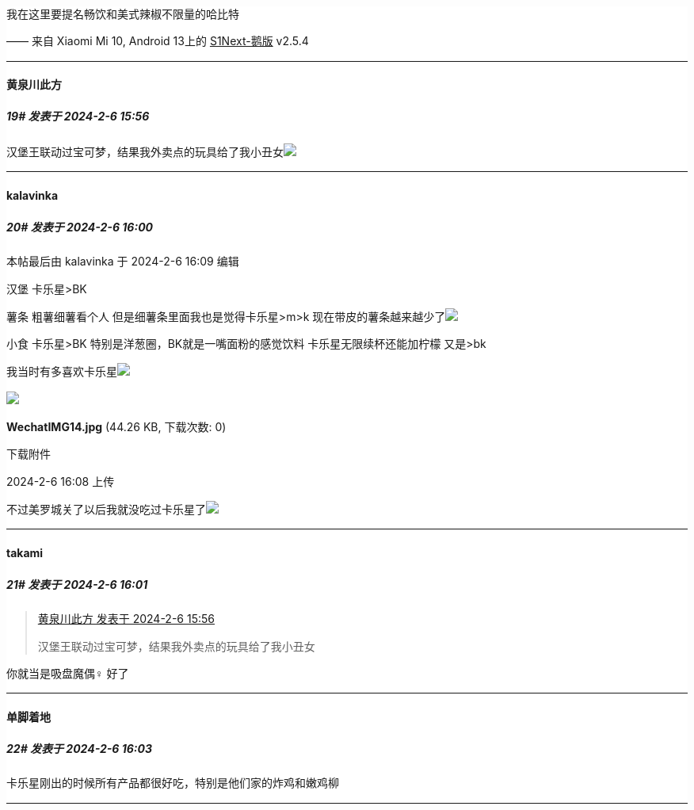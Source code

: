 我在这里要提名畅饮和美式辣椒不限量的哈比特

—— 来自 Xiaomi Mi 10, Android 13上的 [S1Next-鹅版](https://github.com/ykrank/S1-Next/releases) v2.5.4

*****

####  黄泉川此方  
##### 19#       发表于 2024-2-6 15:56

汉堡王联动过宝可梦，结果我外卖点的玩具给了我小丑女<img src="https://static.saraba1st.com/image/smiley/face2017/067.png" referrerpolicy="no-referrer">

*****

####  kalavinka  
##### 20#       发表于 2024-2-6 16:00

 本帖最后由 kalavinka 于 2024-2-6 16:09 编辑 

汉堡 卡乐星&gt;BK

薯条 粗薯细薯看个人 但是细薯条里面我也是觉得卡乐星&gt;m&gt;k 现在带皮的薯条越来越少了<img src="https://static.saraba1st.com/image/smiley/face2017/074.png" referrerpolicy="no-referrer">

小食 卡乐星&gt;BK 特别是洋葱圈，BK就是一嘴面粉的感觉饮料 卡乐星无限续杯还能加柠檬 又是&gt;bk

我当时有多喜欢卡乐星<img src="https://static.saraba1st.com/image/smiley/face2017/072.png" referrerpolicy="no-referrer">

<img src="https://img.saraba1st.com/forum/202402/06/160847y14pbgbtqhs4vbs4.jpg" referrerpolicy="no-referrer">

<strong>WechatIMG14.jpg</strong> (44.26 KB, 下载次数: 0)

下载附件

2024-2-6 16:08 上传

不过美罗城关了以后我就没吃过卡乐星了<img src="https://static.saraba1st.com/image/smiley/face2017/212.png" referrerpolicy="no-referrer">

*****

####  takami  
##### 21#       发表于 2024-2-6 16:01

<blockquote><a href="httphttps://bbs.saraba1st.com/2b/forum.php?mod=redirect&amp;goto=findpost&amp;pid=63898547&amp;ptid=2171053" target="_blank">黄泉川此方 发表于 2024-2-6 15:56</a>

汉堡王联动过宝可梦，结果我外卖点的玩具给了我小丑女</blockquote>
你就当是吸盘魔偶♀ 好了

*****

####  单脚着地  
##### 22#       发表于 2024-2-6 16:03

卡乐星刚出的时候所有产品都很好吃，特别是他们家的炸鸡和嫩鸡柳

*****
